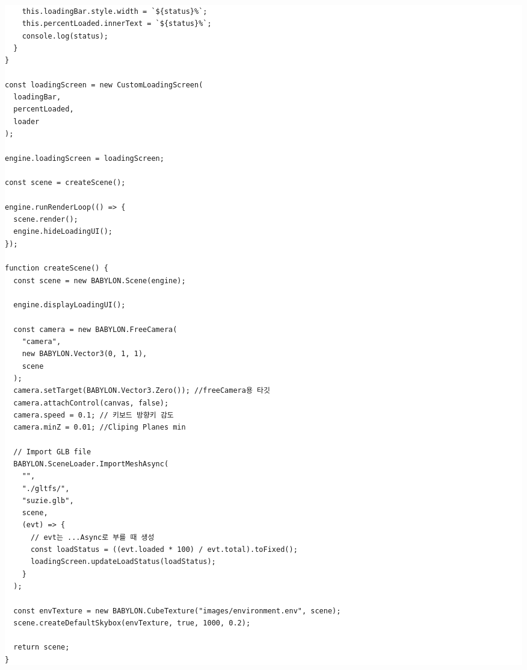 ```
    this.loadingBar.style.width = `${status}%`;
    this.percentLoaded.innerText = `${status}%`;
    console.log(status);
  }
}

const loadingScreen = new CustomLoadingScreen(
  loadingBar,
  percentLoaded,
  loader
);

engine.loadingScreen = loadingScreen;

const scene = createScene();

engine.runRenderLoop(() => {
  scene.render();
  engine.hideLoadingUI();
});

function createScene() {
  const scene = new BABYLON.Scene(engine);

  engine.displayLoadingUI();

  const camera = new BABYLON.FreeCamera(
    "camera",
    new BABYLON.Vector3(0, 1, 1),
    scene
  );
  camera.setTarget(BABYLON.Vector3.Zero()); //freeCamera용 타깃
  camera.attachControl(canvas, false);
  camera.speed = 0.1; // 키보드 방향키 감도
  camera.minZ = 0.01; //Cliping Planes min

  // Import GLB file
  BABYLON.SceneLoader.ImportMeshAsync(
    "",
    "./gltfs/",
    "suzie.glb",
    scene,
    (evt) => {
      // evt는 ...Async로 부를 때 생성
      const loadStatus = ((evt.loaded * 100) / evt.total).toFixed();
      loadingScreen.updateLoadStatus(loadStatus);
    }
  );

  const envTexture = new BABYLON.CubeTexture("images/environment.env", scene);
  scene.createDefaultSkybox(envTexture, true, 1000, 0.2);

  return scene;
}
```
